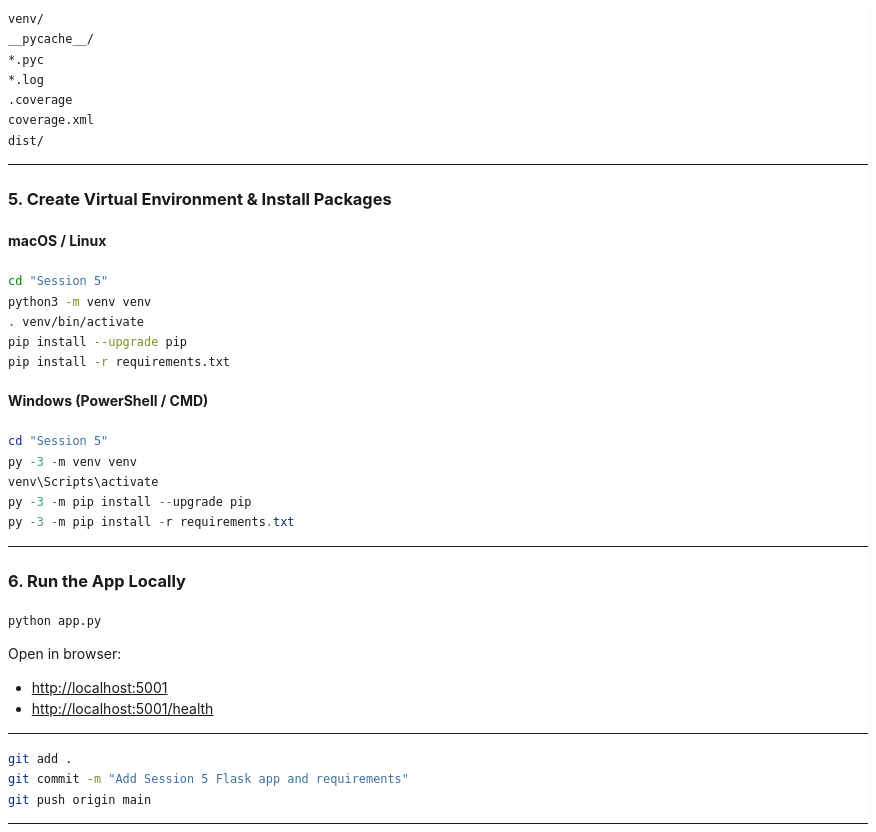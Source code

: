 ```
venv/
__pycache__/
*.pyc
*.log
.coverage
coverage.xml
dist/
```

---

### 5. Create Virtual Environment & Install Packages

#### macOS / Linux

```bash
cd "Session 5"
python3 -m venv venv
. venv/bin/activate
pip install --upgrade pip
pip install -r requirements.txt
```

#### Windows (PowerShell / CMD)

```powershell
cd "Session 5"
py -3 -m venv venv
venv\Scripts\activate
py -3 -m pip install --upgrade pip
py -3 -m pip install -r requirements.txt
```

---

### 6. Run the App Locally

```bash
python app.py
```

Open in browser:

* [http://localhost:5001](http://localhost:5001)
* [http://localhost:5001/health](http://localhost:5001/health)

---


```bash
git add .
git commit -m "Add Session 5 Flask app and requirements"
git push origin main
```


---